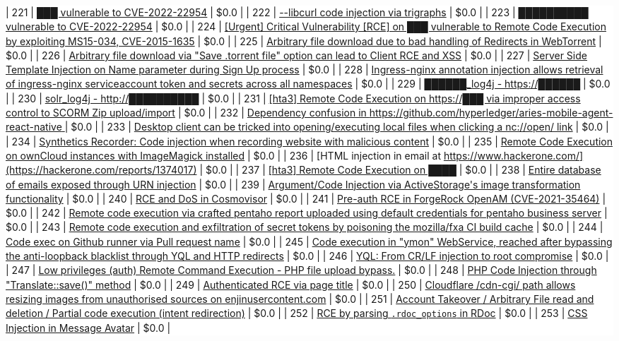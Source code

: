 | 221 | [███ vulnerable to CVE-2022-22954](https://hackerone.com/reports/1537694) | $0.0 |
| 222 | [--libcurl code injection via trigraphs](https://hackerone.com/reports/1548535) | $0.0 |
| 223 | [██████████ vulnerable to CVE-2022-22954](https://hackerone.com/reports/1537543) | $0.0 |
| 224 | [[Urgent] Critical Vulnerability [RCE] on ███ vulnerable to Remote Code Execution by exploiting MS15-034, CVE-2015-1635](https://hackerone.com/reports/469730) | $0.0 |
| 225 | [Arbitrary file download due to bad handling of Redirects in WebTorrent](https://hackerone.com/reports/975514) | $0.0 |
| 226 | [Arbitrary file download via "Save .torrent file" option can lead to Client RCE and XSS](https://hackerone.com/reports/963155) | $0.0 |
| 227 | [Server Side Template Injection on Name parameter during Sign Up process](https://hackerone.com/reports/1104349) | $0.0 |
| 228 | [Ingress-nginx annotation injection allows retrieval of ingress-nginx serviceaccount token and secrets across all namespaces](https://hackerone.com/reports/1378175) | $0.0 |
| 229 | [██████_log4j - https://██████](https://hackerone.com/reports/1631364) | $0.0 |
| 230 | [solr_log4j - http://██████████](https://hackerone.com/reports/1631370) | $0.0 |
| 231 | [[hta3] Remote Code Execution on  https://███ via improper access control to SCORM Zip upload/import](https://hackerone.com/reports/1122791) | $0.0 |
| 232 | [Dependency confusion in https://github.com/hyperledger/aries-mobile-agent-react-native ](https://hackerone.com/reports/1763343) | $0.0 |
| 233 | [Desktop client can be tricked into opening/executing local files when clicking a nc://open/ link](https://hackerone.com/reports/1720043) | $0.0 |
| 234 | [Synthetics Recorder: Code injection when recording website with malicious content](https://hackerone.com/reports/1636382) | $0.0 |
| 235 | [Remote Code Execution on ownCloud instances with ImageMagick installed](https://hackerone.com/reports/1838674) | $0.0 |
| 236 | [HTML injection in email at https://www.hackerone.com/](https://hackerone.com/reports/1374017) | $0.0 |
| 237 | [[hta3] Remote Code Execution on ████](https://hackerone.com/reports/1072832) | $0.0 |
| 238 | [Entire database of emails exposed through URN injection](https://hackerone.com/reports/1806939) | $0.0 |
| 239 | [Argument/Code Injection via ActiveStorage's image transformation functionality](https://hackerone.com/reports/1154034) | $0.0 |
| 240 | [RCE and DoS in Cosmovisor](https://hackerone.com/reports/2094056) | $0.0 |
| 241 | [Pre-auth RCE in ForgeRock OpenAM (CVE-2021-35464)](https://hackerone.com/reports/1248052) | $0.0 |
| 242 | [Remote code execution via crafted pentaho report uploaded using default credentials for pentaho business server](https://hackerone.com/reports/1677047) | $0.0 |
| 243 | [Remote code execution and exfiltration of secret tokens by poisoning the mozilla/fxa CI build cache](https://hackerone.com/reports/2255750) | $0.0 |
| 244 | [Code exec on Github runner via Pull request name](https://hackerone.com/reports/2471956) | $0.0 |
| 245 | [Code execution in "ymon" WebService, reached after bypassing the anti-loopback blacklist through YQL and HTTP redirects](https://hackerone.com/reports/4170) | $0.0 |
| 246 | [YQL: From CR/LF injection to root compromise](https://hackerone.com/reports/60578) | $0.0 |
| 247 | [Low privileges (auth) Remote Command Execution - PHP file upload bypass.](https://hackerone.com/reports/841397) | $0.0 |
| 248 | [PHP Code Injection through "Translate::save()" method](https://hackerone.com/reports/1093444) | $0.0 |
| 249 | [Authenticated RCE via page title](https://hackerone.com/reports/1267488) | $0.0 |
| 250 | [Cloudflare /cdn-cgi/ path allows resizing images from unauthorised sources on enjinusercontent.com](https://hackerone.com/reports/2545994) | $0.0 |
| 251 | [Account Takeover / Arbitrary File read and deletion / Partial code execution (intent redirection)](https://hackerone.com/reports/2289836) | $0.0 |
| 252 | [RCE by parsing `.rdoc_options` in RDoc](https://hackerone.com/reports/1187477) | $0.0 |
| 253 | [CSS Injection in Message Avatar](https://hackerone.com/reports/1031613) | $0.0 |
